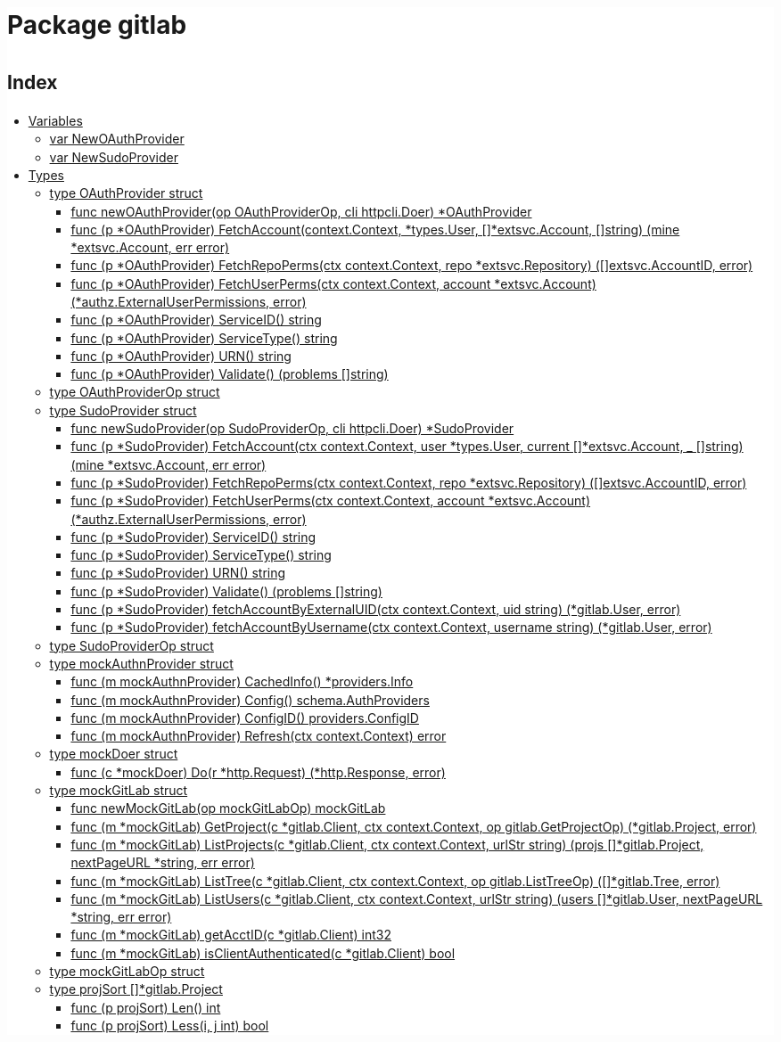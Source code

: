 # Package gitlab

## Index

* [Variables](#var)
    * [var NewOAuthProvider](#NewOAuthProvider)
    * [var NewSudoProvider](#NewSudoProvider)
* [Types](#type)
    * [type OAuthProvider struct](#OAuthProvider)
        * [func newOAuthProvider(op OAuthProviderOp, cli httpcli.Doer) *OAuthProvider](#newOAuthProvider)
        * [func (p *OAuthProvider) FetchAccount(context.Context, *types.User, []*extsvc.Account, []string) (mine *extsvc.Account, err error)](#OAuthProvider.FetchAccount)
        * [func (p *OAuthProvider) FetchRepoPerms(ctx context.Context, repo *extsvc.Repository) ([]extsvc.AccountID, error)](#OAuthProvider.FetchRepoPerms)
        * [func (p *OAuthProvider) FetchUserPerms(ctx context.Context, account *extsvc.Account) (*authz.ExternalUserPermissions, error)](#OAuthProvider.FetchUserPerms)
        * [func (p *OAuthProvider) ServiceID() string](#OAuthProvider.ServiceID)
        * [func (p *OAuthProvider) ServiceType() string](#OAuthProvider.ServiceType)
        * [func (p *OAuthProvider) URN() string](#OAuthProvider.URN)
        * [func (p *OAuthProvider) Validate() (problems []string)](#OAuthProvider.Validate)
    * [type OAuthProviderOp struct](#OAuthProviderOp)
    * [type SudoProvider struct](#SudoProvider)
        * [func newSudoProvider(op SudoProviderOp, cli httpcli.Doer) *SudoProvider](#newSudoProvider)
        * [func (p *SudoProvider) FetchAccount(ctx context.Context, user *types.User, current []*extsvc.Account, _ []string) (mine *extsvc.Account, err error)](#SudoProvider.FetchAccount)
        * [func (p *SudoProvider) FetchRepoPerms(ctx context.Context, repo *extsvc.Repository) ([]extsvc.AccountID, error)](#SudoProvider.FetchRepoPerms)
        * [func (p *SudoProvider) FetchUserPerms(ctx context.Context, account *extsvc.Account) (*authz.ExternalUserPermissions, error)](#SudoProvider.FetchUserPerms)
        * [func (p *SudoProvider) ServiceID() string](#SudoProvider.ServiceID)
        * [func (p *SudoProvider) ServiceType() string](#SudoProvider.ServiceType)
        * [func (p *SudoProvider) URN() string](#SudoProvider.URN)
        * [func (p *SudoProvider) Validate() (problems []string)](#SudoProvider.Validate)
        * [func (p *SudoProvider) fetchAccountByExternalUID(ctx context.Context, uid string) (*gitlab.User, error)](#SudoProvider.fetchAccountByExternalUID)
        * [func (p *SudoProvider) fetchAccountByUsername(ctx context.Context, username string) (*gitlab.User, error)](#SudoProvider.fetchAccountByUsername)
    * [type SudoProviderOp struct](#SudoProviderOp)
    * [type mockAuthnProvider struct](#mockAuthnProvider)
        * [func (m mockAuthnProvider) CachedInfo() *providers.Info](#mockAuthnProvider.CachedInfo)
        * [func (m mockAuthnProvider) Config() schema.AuthProviders](#mockAuthnProvider.Config)
        * [func (m mockAuthnProvider) ConfigID() providers.ConfigID](#mockAuthnProvider.ConfigID)
        * [func (m mockAuthnProvider) Refresh(ctx context.Context) error](#mockAuthnProvider.Refresh)
    * [type mockDoer struct](#mockDoer)
        * [func (c *mockDoer) Do(r *http.Request) (*http.Response, error)](#mockDoer.Do)
    * [type mockGitLab struct](#mockGitLab)
        * [func newMockGitLab(op mockGitLabOp) mockGitLab](#newMockGitLab)
        * [func (m *mockGitLab) GetProject(c *gitlab.Client, ctx context.Context, op gitlab.GetProjectOp) (*gitlab.Project, error)](#mockGitLab.GetProject)
        * [func (m *mockGitLab) ListProjects(c *gitlab.Client, ctx context.Context, urlStr string) (projs []*gitlab.Project, nextPageURL *string, err error)](#mockGitLab.ListProjects)
        * [func (m *mockGitLab) ListTree(c *gitlab.Client, ctx context.Context, op gitlab.ListTreeOp) ([]*gitlab.Tree, error)](#mockGitLab.ListTree)
        * [func (m *mockGitLab) ListUsers(c *gitlab.Client, ctx context.Context, urlStr string) (users []*gitlab.User, nextPageURL *string, err error)](#mockGitLab.ListUsers)
        * [func (m *mockGitLab) getAcctID(c *gitlab.Client) int32](#mockGitLab.getAcctID)
        * [func (m *mockGitLab) isClientAuthenticated(c *gitlab.Client) bool](#mockGitLab.isClientAuthenticated)
    * [type mockGitLabOp struct](#mockGitLabOp)
    * [type projSort []*gitlab.Project](#projSort)
        * [func (p projSort) Len() int](#projSort.Len)
        * [func (p projSort) Less(i, j int) bool](#projSort.Less)